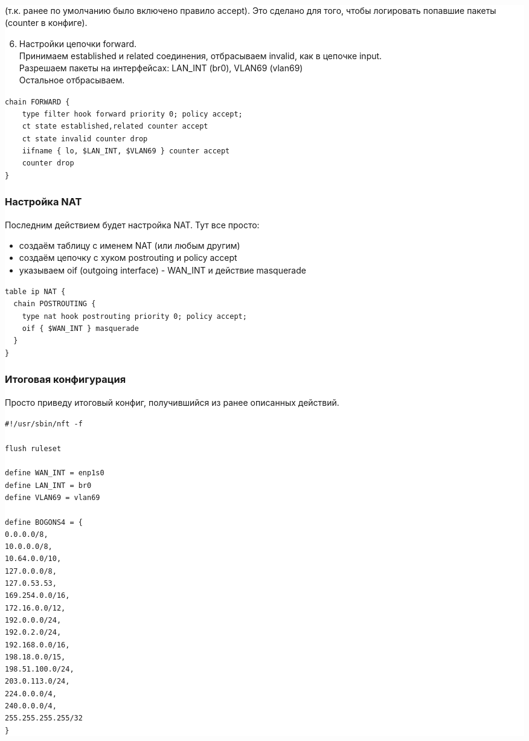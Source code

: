   (т.к. ранее по умолчанию было включено правило accept).
  Это сделано для того, чтобы логировать попавшие пакеты (counter в конфиге).

6. Настройки цепочки forward.  
   Принимаем established и related соединения, отбрасываем invalid,
   как в цепочке input.  
   Разрешаем пакеты на интерфейсах: LAN_INT (br0), VLAN69 (vlan69)  
   Остальное отбрасываем.

```text
chain FORWARD {
    type filter hook forward priority 0; policy accept;
    ct state established,related counter accept
    ct state invalid counter drop
    iifname { lo, $LAN_INT, $VLAN69 } counter accept
    counter drop
}
```

### Настройка NAT

Последним действием будет настройка NAT. Тут все просто:

- создаём таблицу с именем NAT (или любым другим)
- создаём цепочку с хуком postrouting и policy accept
- указываем oif (outgoing interface) - WAN_INT и действие masquerade

```text
table ip NAT {
  chain POSTROUTING {
    type nat hook postrouting priority 0; policy accept;
    oif { $WAN_INT } masquerade
  }
}
```

### Итоговая конфигурация

Просто приведу итоговый конфиг, получившийся из ранее описанных действий.

```text
#!/usr/sbin/nft -f

flush ruleset

define WAN_INT = enp1s0
define LAN_INT = br0
define VLAN69 = vlan69

define BOGONS4 = {
0.0.0.0/8,
10.0.0.0/8,
10.64.0.0/10,
127.0.0.0/8,
127.0.53.53,
169.254.0.0/16,
172.16.0.0/12,
192.0.0.0/24,
192.0.2.0/24,
192.168.0.0/16,
198.18.0.0/15,
198.51.100.0/24,
203.0.113.0/24,
224.0.0.0/4,
240.0.0.0/4,
255.255.255.255/32
}
```